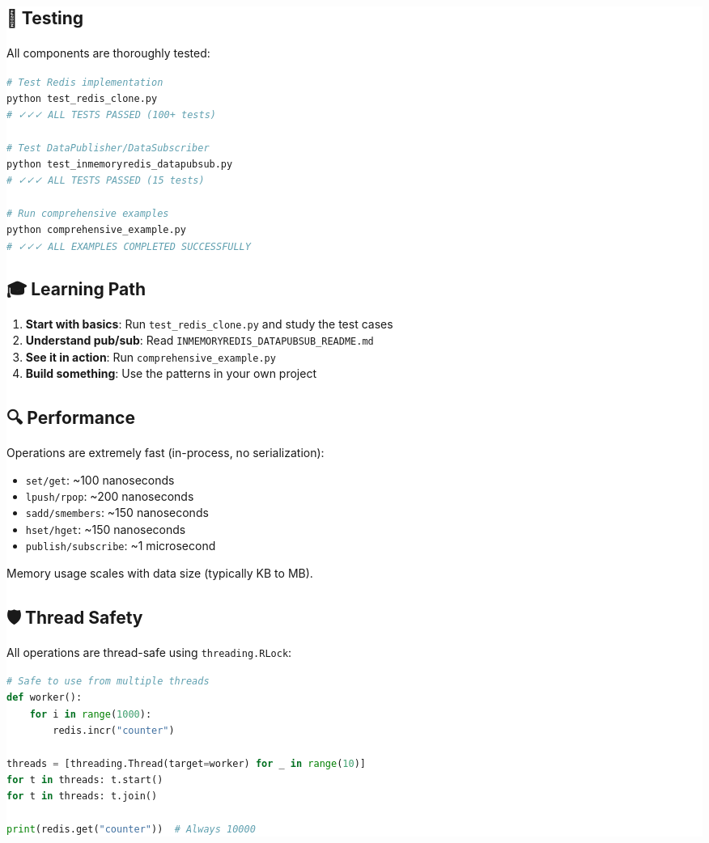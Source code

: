 ## 🧪 Testing

All components are thoroughly tested:

```bash
# Test Redis implementation
python test_redis_clone.py
# ✓✓✓ ALL TESTS PASSED (100+ tests)

# Test DataPublisher/DataSubscriber
python test_inmemoryredis_datapubsub.py
# ✓✓✓ ALL TESTS PASSED (15 tests)

# Run comprehensive examples
python comprehensive_example.py
# ✓✓✓ ALL EXAMPLES COMPLETED SUCCESSFULLY
```

## 🎓 Learning Path

1. **Start with basics**: Run `test_redis_clone.py` and study the test cases
2. **Understand pub/sub**: Read `INMEMORYREDIS_DATAPUBSUB_README.md`
3. **See it in action**: Run `comprehensive_example.py`
4. **Build something**: Use the patterns in your own project

## 🔍 Performance

Operations are extremely fast (in-process, no serialization):

- `set/get`: ~100 nanoseconds
- `lpush/rpop`: ~200 nanoseconds
- `sadd/smembers`: ~150 nanoseconds
- `hset/hget`: ~150 nanoseconds
- `publish/subscribe`: ~1 microsecond

Memory usage scales with data size (typically KB to MB).

## 🛡️ Thread Safety

All operations are thread-safe using `threading.RLock`:

```python
# Safe to use from multiple threads
def worker():
    for i in range(1000):
        redis.incr("counter")

threads = [threading.Thread(target=worker) for _ in range(10)]
for t in threads: t.start()
for t in threads: t.join()

print(redis.get("counter"))  # Always 10000
```
